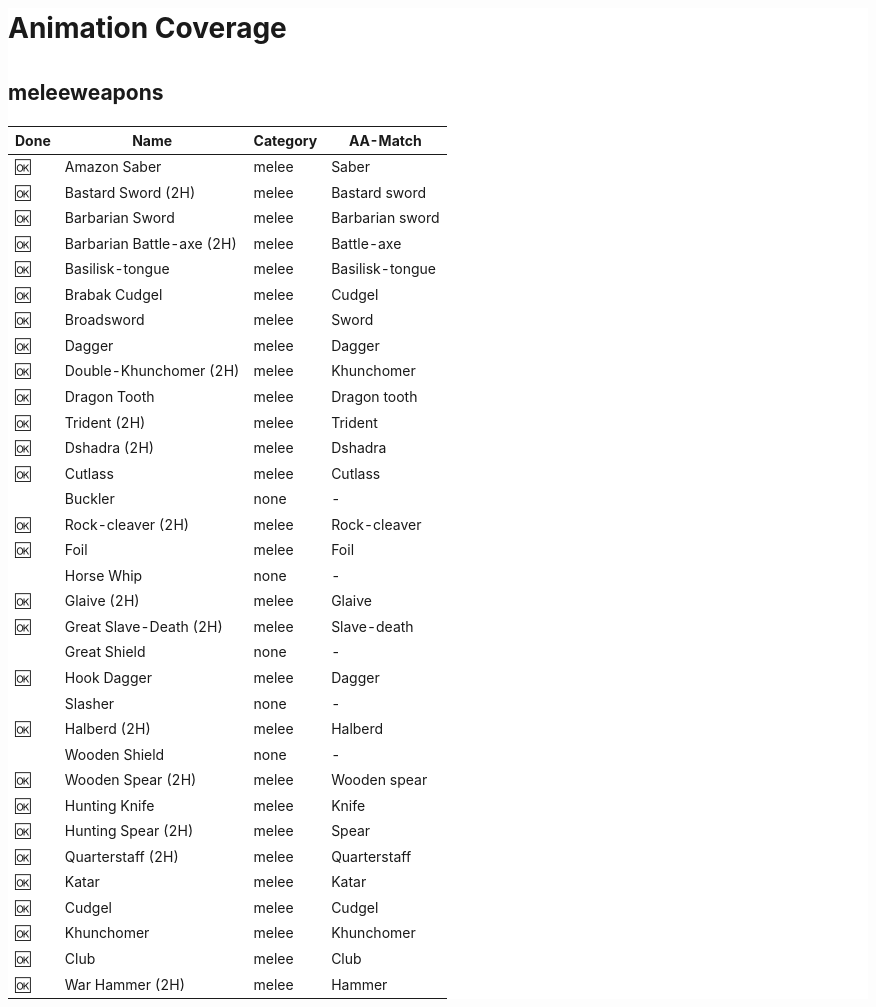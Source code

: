 # Animation Coverage

## meleeweapons

| Done | Name | Category | AA-Match |
|------|------|----------|-------|
| 🆗 | Amazon Saber | melee | Saber |
| 🆗 | Bastard Sword (2H) | melee | Bastard sword |
| 🆗 | Barbarian Sword | melee | Barbarian sword |
| 🆗 | Barbarian Battle-axe (2H) | melee | Battle-axe |
| 🆗 | Basilisk-tongue | melee | Basilisk-tongue |
| 🆗 | Brabak Cudgel | melee | Cudgel |
| 🆗 | Broadsword | melee | Sword |
| 🆗 | Dagger | melee | Dagger |
| 🆗 | Double-Khunchomer (2H) | melee | Khunchomer |
| 🆗 | Dragon Tooth | melee | Dragon tooth |
| 🆗 | Trident (2H) | melee | Trident |
| 🆗 | Dshadra (2H) | melee | Dshadra |
| 🆗 | Cutlass | melee | Cutlass |
|   | Buckler | none | - |
| 🆗 | Rock-cleaver (2H) | melee | Rock-cleaver |
| 🆗 | Foil | melee | Foil |
|   | Horse Whip | none | - |
| 🆗 | Glaive (2H) | melee | Glaive |
| 🆗 | Great Slave-Death (2H) | melee | Slave-death |
|   | Great Shield | none | - |
| 🆗 | Hook Dagger | melee | Dagger |
|   | Slasher | none | - |
| 🆗 | Halberd (2H) | melee | Halberd |
|   | Wooden Shield | none | - |
| 🆗 | Wooden Spear (2H) | melee | Wooden spear |
| 🆗 | Hunting Knife | melee | Knife |
| 🆗 | Hunting Spear (2H) | melee | Spear |
| 🆗 | Quarterstaff (2H) | melee | Quarterstaff |
| 🆗 | Katar | melee | Katar |
| 🆗 | Cudgel | melee | Cudgel |
| 🆗 | Khunchomer | melee | Khunchomer |
| 🆗 | Club | melee | Club |
| 🆗 | War Hammer (2H) | melee | Hammer |
